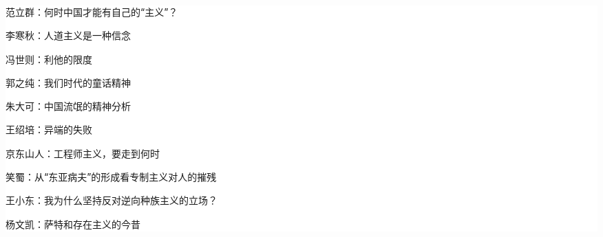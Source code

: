 范立群：何时中国才能有自己的“主义”？

李寒秋：人道主义是一种信念

冯世则：利他的限度

郭之纯：我们时代的童话精神

朱大可：中国流氓的精神分析

王绍培：异端的失败

京东山人：工程师主义，要走到何时

笑蜀：从“东亚病夫”的形成看专制主义对人的摧残

王小东：我为什么坚持反对逆向种族主义的立场？

杨文凯：萨特和存在主义的今昔